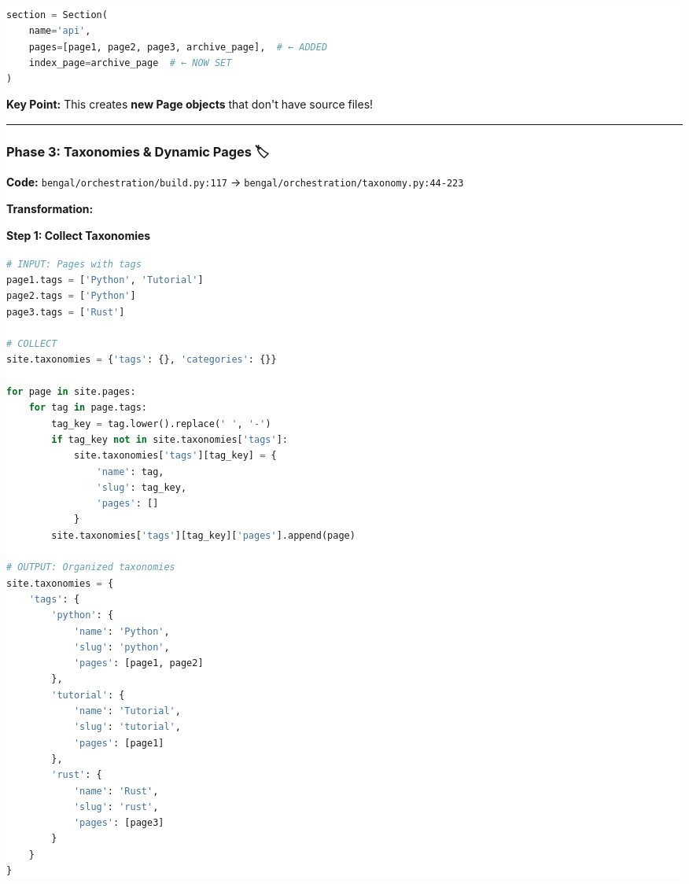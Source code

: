 ```python
section = Section(
    name='api',
    pages=[page1, page2, page3, archive_page],  # ← ADDED
    index_page=archive_page  # ← NOW SET
)
```

**Key Point:** This creates **new Page objects** that don't have source files!

---

### Phase 3: Taxonomies & Dynamic Pages 🏷️

**Code:** `bengal/orchestration/build.py:117` → `bengal/orchestration/taxonomy.py:44-223`

**Transformation:**

**Step 1: Collect Taxonomies**
```python
# INPUT: Pages with tags
page1.tags = ['Python', 'Tutorial']
page2.tags = ['Python']
page3.tags = ['Rust']

# COLLECT
site.taxonomies = {'tags': {}, 'categories': {}}

for page in site.pages:
    for tag in page.tags:
        tag_key = tag.lower().replace(' ', '-')
        if tag_key not in site.taxonomies['tags']:
            site.taxonomies['tags'][tag_key] = {
                'name': tag,
                'slug': tag_key,
                'pages': []
            }
        site.taxonomies['tags'][tag_key]['pages'].append(page)

# OUTPUT: Organized taxonomies
site.taxonomies = {
    'tags': {
        'python': {
            'name': 'Python',
            'slug': 'python',
            'pages': [page1, page2]
        },
        'tutorial': {
            'name': 'Tutorial',
            'slug': 'tutorial',
            'pages': [page1]
        },
        'rust': {
            'name': 'Rust',
            'slug': 'rust',
            'pages': [page3]
        }
    }
}
```
